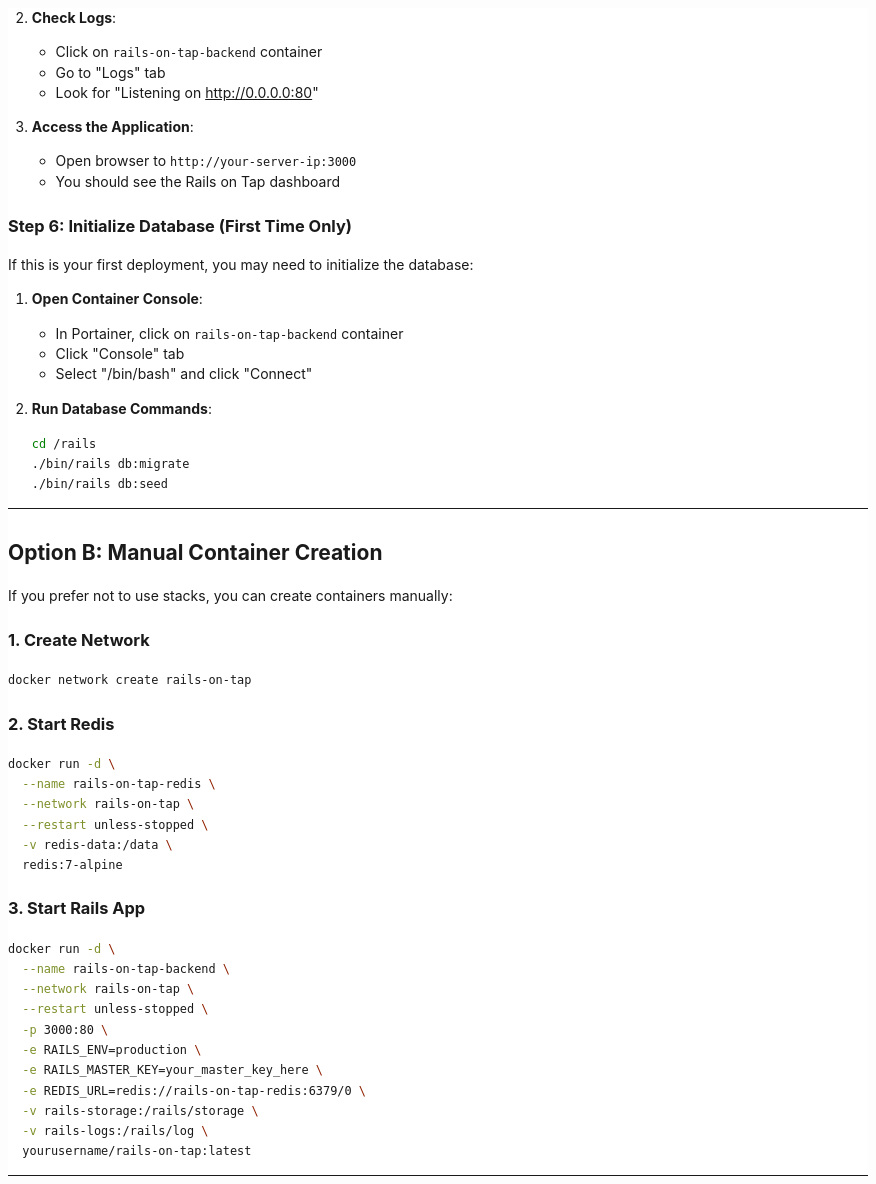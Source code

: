 2. **Check Logs**:
   - Click on `rails-on-tap-backend` container
   - Go to "Logs" tab
   - Look for "Listening on http://0.0.0.0:80"

3. **Access the Application**:
   - Open browser to `http://your-server-ip:3000`
   - You should see the Rails on Tap dashboard

### Step 6: Initialize Database (First Time Only)

If this is your first deployment, you may need to initialize the database:

1. **Open Container Console**:
   - In Portainer, click on `rails-on-tap-backend` container
   - Click "Console" tab
   - Select "/bin/bash" and click "Connect"

2. **Run Database Commands**:
   ```bash
   cd /rails
   ./bin/rails db:migrate
   ./bin/rails db:seed
   ```

---

## Option B: Manual Container Creation

If you prefer not to use stacks, you can create containers manually:

### 1. Create Network

```bash
docker network create rails-on-tap
```

### 2. Start Redis

```bash
docker run -d \
  --name rails-on-tap-redis \
  --network rails-on-tap \
  --restart unless-stopped \
  -v redis-data:/data \
  redis:7-alpine
```

### 3. Start Rails App

```bash
docker run -d \
  --name rails-on-tap-backend \
  --network rails-on-tap \
  --restart unless-stopped \
  -p 3000:80 \
  -e RAILS_ENV=production \
  -e RAILS_MASTER_KEY=your_master_key_here \
  -e REDIS_URL=redis://rails-on-tap-redis:6379/0 \
  -v rails-storage:/rails/storage \
  -v rails-logs:/rails/log \
  yourusername/rails-on-tap:latest
```

---